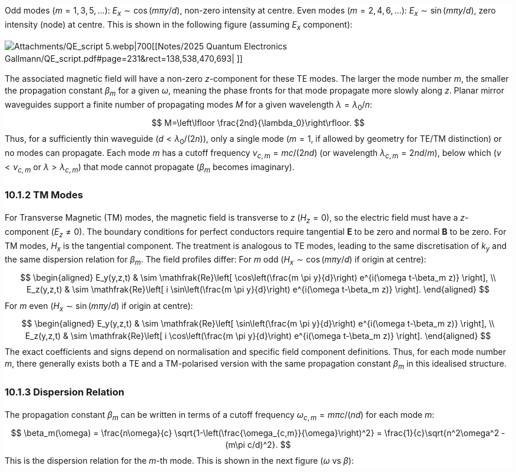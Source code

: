 Odd modes ($m=1,3,5,...$): $E_x \sim \cos(m\pi y/d)$, non-zero intensity at centre.
Even modes ($m=2,4,6,...$): $E_x \sim \sin(m\pi y/d)$, zero intensity (node) at centre.
This is shown in the following figure (assuming $E_x$ component):

![Attachments/QE_script 5.webp|700](/img/user/Attachments/QE_script%205.webp)[[Notes/2025 Quantum Electronics Gallmann/QE_script.pdf#page=231&rect=138,538,470,693| ]]

The associated magnetic field will have a non-zero $z$-component for these TE modes. The larger the mode number $m$, the smaller the propagation constant $\beta_m$ for a given $\omega$, meaning the phase fronts for that mode propagate more slowly along $z$.
Planar mirror waveguides support a finite number of propagating modes $M$ for a given wavelength $\lambda = \lambda_0/n$:
$$
M=\left\lfloor \frac{2nd}{\lambda_0}\right\rfloor.
$$
Thus, for a sufficiently thin waveguide ($d < \lambda_0/(2n)$), only a single mode ($m=1$, if allowed by geometry for TE/TM distinction) or no modes can propagate. Each mode $m$ has a cutoff frequency $\nu_{c,m} = m c/(2nd)$ (or wavelength $\lambda_{c,m} = 2nd/m$), below which ($\nu < \nu_{c,m}$ or $\lambda > \lambda_{c,m}$) that mode cannot propagate ($\beta_m$ becomes imaginary).

### 10.1.2 TM Modes

For Transverse Magnetic (TM) modes, the magnetic field is transverse to $z$ ($H_z=0$), so the electric field must have a $z$-component ($E_z \neq 0$). The boundary conditions for perfect conductors require tangential $\mathbf{E}$ to be zero and normal $\mathbf{B}$ to be zero. For TM modes, $H_x$ is the tangential component. The treatment is analogous to TE modes, leading to the same discretisation of $k_y$ and the same dispersion relation for $\beta_m$. The field profiles differ:
For $m$ odd ($H_x \sim \cos(m\pi y/d)$ if origin at centre):
$$
\begin{aligned}
E_y(y,z,t) & \sim \mathfrak{Re}\left[ \cos\left(\frac{m \pi y}{d}\right) e^{i(\omega t-\beta_m z)} \right], \\
E_z(y,z,t) & \sim \mathfrak{Re}\left[ i \sin\left(\frac{m \pi y}{d}\right) e^{i(\omega t-\beta_m z)} \right].
\end{aligned}
$$
For $m$ even ($H_x \sim \sin(m\pi y/d)$ if origin at centre):
$$
\begin{aligned}
E_y(y,z,t) & \sim \mathfrak{Re}\left[ \sin\left(\frac{m \pi y}{d}\right) e^{i(\omega t-\beta_m z)} \right], \\
E_z(y,z,t) & \sim \mathfrak{Re}\left[ i \cos\left(\frac{m \pi y}{d}\right) e^{i(\omega t-\beta_m z)} \right].
\end{aligned}
$$
The exact coefficients and signs depend on normalisation and specific field component definitions. Thus, for each mode number $m$, there generally exists both a TE and a TM-polarised version with the same propagation constant $\beta_m$ in this idealised structure.

### 10.1.3 Dispersion Relation

The propagation constant $\beta_m$ can be written in terms of a cutoff frequency $\omega_{c,m} = m\pi c/(nd)$ for each mode $m$:
$$
\beta_m(\omega) = \frac{n\omega}{c} \sqrt{1-\left(\frac{\omega_{c,m}}{\omega}\right)^2} = \frac{1}{c}\sqrt{n^2\omega^2 - (m\pi c/d)^2}.
$$
This is the dispersion relation for the $m$-th mode. This is shown in the next figure ($\omega$ vs $\beta$):

